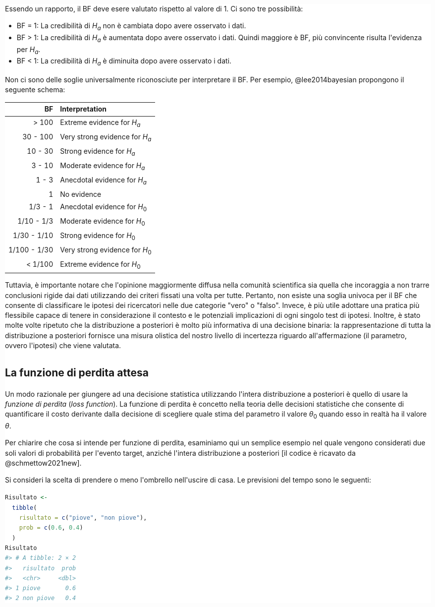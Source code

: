 
Essendo un rapporto, il BF deve esere valutato rispetto al valore di 1. Ci sono tre possibilità: 

- BF = 1: La credibilità di $H_a$ non è cambiata dopo avere osservato i dati. 
- BF > 1: La credibilità di $H_a$ è aumentata dopo avere osservato i dati. Quindi maggiore è BF, più convincente risulta l'evidenza per $H_a$.
- BF < 1: La credibilità di $H_a$ è diminuita dopo avere osservato i dati.

Non ci sono delle soglie universalmente riconosciute per interpretare il BF. Per esempio, @lee2014bayesian propongono il seguente schema:

| BF | Interpretation |
|--: |:--|
> 100	| Extreme evidence for $H_a$
30 - 100 |	Very strong evidence for $H_a$
10 - 30 |	Strong evidence for $H_a$
3 - 10 |	Moderate evidence for $H_a$
1 - 3	| Anecdotal evidence for $H_a$
1	| No evidence
1/3 - 1	| Anecdotal evidence for $H_0$
1/10 - 1/3 |	Moderate evidence for $H_0$
1/30 - 1/10	| Strong evidence for $H_0$
1/100 - 1/30 |	Very strong evidence for $H_0$
< 1/100	| Extreme evidence for $H_0$

Tuttavia, è importante notare che l'opinione maggiormente diffusa nella comunità scientifica sia quella che incoraggia a non trarre conclusioni rigide  dai dati utilizzando dei criteri fissati una volta per tutte. Pertanto, non esiste una soglia univoca per il BF che consente di classificare le ipotesi dei ricercatori nelle due categorie "vero" o "falso". Invece, è più utile adottare una pratica più flessibile capace di tenere in considerazione il contesto e le potenziali implicazioni di ogni singolo test di ipotesi. Inoltre, è stato molte volte ripetuto che la distribuzione a posteriori è molto più informativa di una decisione binaria: la rappresentazione di tutta la distribuzione a posteriori fornisce una misura olistica del nostro livello di incertezza riguardo all'affermazione (il parametro, ovvero l'ipotesi) che viene valutata.

## La funzione di perdita attesa

Un modo razionale per giungere ad una decisione statistica utilizzando l'intera distribuzione a posteriori è quello di usare la _funzione di perdita_ (_loss function_). La funzione di perdita è concetto nella teoria delle decisioni statistiche che consente di quantificare il costo derivante dalla decisione di scegliere quale stima del parametro il valore $\theta_0$ quando esso in realtà ha il valore $\theta$. 

Per chiarire che cosa si intende per funzione di perdita, esaminiamo qui un semplice esempio nel quale vengono considerati due soli valori di probabilità per l'evento target, anziché l'intera distribuzione a posteriori [il codice è ricavato da @schmettow2021new].

Si consideri la scelta di prendere o meno l'ombrello nell'uscire di casa. Le previsioni del tempo sono le seguenti:


```r
Risultato <-
  tibble(
    risultato = c("piove", "non piove"),
    prob = c(0.6, 0.4)
  )
Risultato
#> # A tibble: 2 × 2
#>   risultato  prob
#>   <chr>     <dbl>
#> 1 piove       0.6
#> 2 non piove   0.4
```
